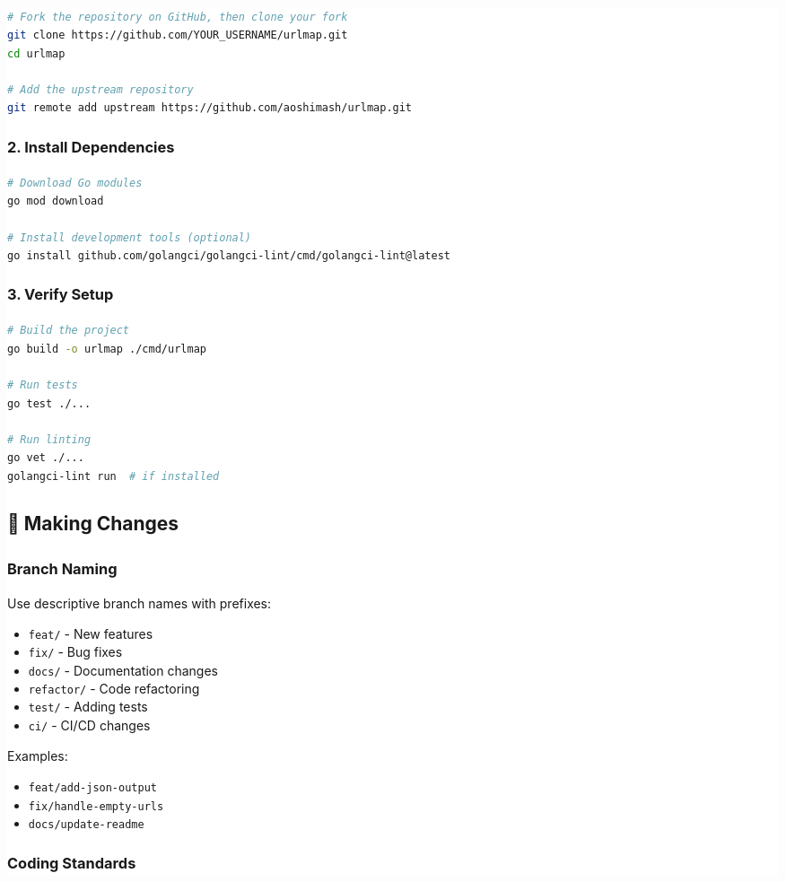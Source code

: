 ```bash
# Fork the repository on GitHub, then clone your fork
git clone https://github.com/YOUR_USERNAME/urlmap.git
cd urlmap

# Add the upstream repository
git remote add upstream https://github.com/aoshimash/urlmap.git
```

### 2. Install Dependencies

```bash
# Download Go modules
go mod download

# Install development tools (optional)
go install github.com/golangci/golangci-lint/cmd/golangci-lint@latest
```

### 3. Verify Setup

```bash
# Build the project
go build -o urlmap ./cmd/urlmap

# Run tests
go test ./...

# Run linting
go vet ./...
golangci-lint run  # if installed
```

## 📝 Making Changes

### Branch Naming

Use descriptive branch names with prefixes:

- `feat/` - New features
- `fix/` - Bug fixes
- `docs/` - Documentation changes
- `refactor/` - Code refactoring
- `test/` - Adding tests
- `ci/` - CI/CD changes

Examples:
- `feat/add-json-output`
- `fix/handle-empty-urls`
- `docs/update-readme`

### Coding Standards
